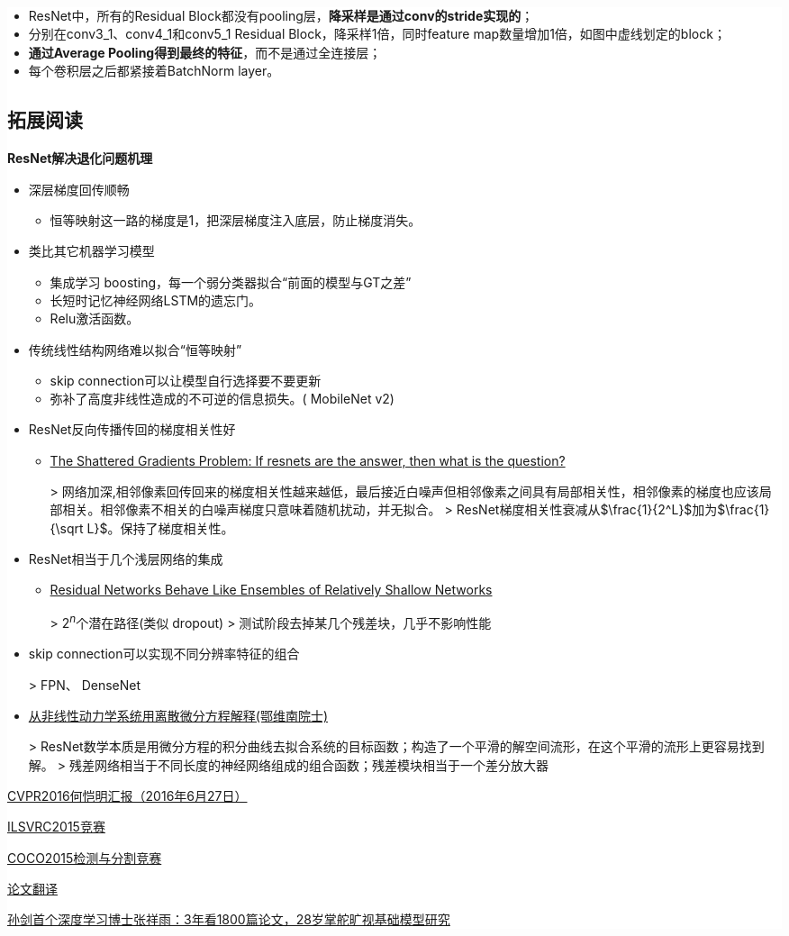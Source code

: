 - ResNet中，所有的Residual Block都没有pooling层，**降采样是通过conv的stride实现的**；
- 分别在conv3_1、conv4_1和conv5_1 Residual Block，降采样1倍，同时feature map数量增加1倍，如图中虚线划定的block；
- **通过Average Pooling得到最终的特征**，而不是通过全连接层；
- 每个卷积层之后都紧接着BatchNorm layer。


## 拓展阅读

**ResNet解决退化问题机理**

* 深层梯度回传顺畅

  * 恒等映射这一路的梯度是1，把深层梯度注入底层，防止梯度消失。

* 类比其它机器学习模型

  * 集成学习 boosting，每一个弱分类器拟合“前面的模型与GT之差”
  * 长短时记忆神经网络LSTM的遗忘门。
  * Relu激活函数。

* 传统线性结构网络难以拟合“恒等映射”

  * skip connection可以让模型自行选择要不要更新
  * 弥补了高度非线性造成的不可逆的信息损失。( MobileNet v2)

* ResNet反向传播传回的梯度相关性好

  * [The Shattered Gradients Problem: If resnets are the answer, then what is the question?](https://arxiv.org/abs/1702.08591)

    &gt; 网络加深,相邻像素回传回来的梯度相关性越来越低，最后接近白噪声但相邻像素之间具有局部相关性，相邻像素的梯度也应该局部相关。相邻像素不相关的白噪声梯度只意味着随机扰动，并无拟合。
    &gt; ResNet梯度相关性衰减从$\frac{1}{2^L}$加为$\frac{1}{\sqrt L}$。保持了梯度相关性。

* ResNet相当于几个浅层网络的集成

  * [Residual Networks Behave Like Ensembles of Relatively Shallow Networks](https://arxiv.org/abs/1605.06431)

    &gt; $2^n$个潜在路径(类似 dropout)
    &gt; 测试阶段去掉某几个残差块，几乎不影响性能 

* skip connection可以实现不同分辨率特征的组合

  &gt; FPN、 DenseNet

* [从非线性动力学系统用离散微分方程解释(鄂维南院士)](https://sci-hub.do/https://ink.springer.com/article/10.1007/s40304-017-0103-z)

  &gt; ResNet数学本质是用微分方程的积分曲线去拟合系统的目标函数；构造了一个平滑的解空间流形，在这个平滑的流形上更容易找到解。
  &gt; 残差网络相当于不同长度的神经网络组成的组合函数；残差模块相当于一个差分放大器 

[CVPR2016何恺明汇报（2016年6月27日）](https://www.youtube.com/watch?v=C6tLw-rPQ2o)

[ILSVRC2015竞赛](http://image-net.org/challenges/LSVRC/2015/)

[COCO2015检测与分割竞赛](http://cocodataset.org/#detection-2015)

[论文翻译](https://www.jianshu.com/p/f71ba99157c7)

[孙剑首个深度学习博士张祥雨：3年看1800篇论文，28岁掌舵旷视基础模型研究](https://news.hexun.com/2019-04-22/196906796.html)
